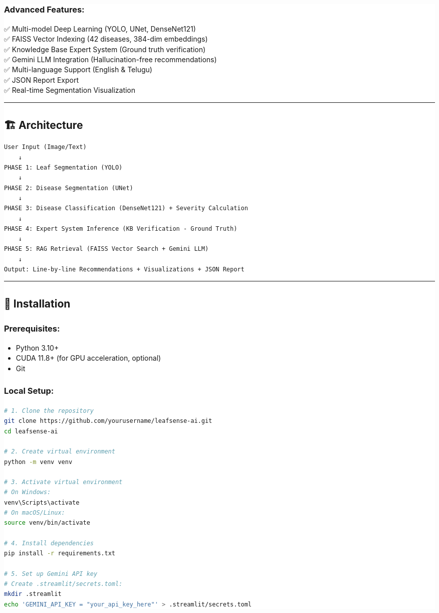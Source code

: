 ### **Advanced Features:**

✅ Multi-model Deep Learning (YOLO, UNet, DenseNet121)  
✅ FAISS Vector Indexing (42 diseases, 384-dim embeddings)  
✅ Knowledge Base Expert System (Ground truth verification)  
✅ Gemini LLM Integration (Hallucination-free recommendations)  
✅ Multi-language Support (English & Telugu)  
✅ JSON Report Export  
✅ Real-time Segmentation Visualization  

---

## 🏗️ Architecture

```
User Input (Image/Text)
    ↓
PHASE 1: Leaf Segmentation (YOLO)
    ↓
PHASE 2: Disease Segmentation (UNet)
    ↓
PHASE 3: Disease Classification (DenseNet121) + Severity Calculation
    ↓
PHASE 4: Expert System Inference (KB Verification - Ground Truth)
    ↓
PHASE 5: RAG Retrieval (FAISS Vector Search + Gemini LLM)
    ↓
Output: Line-by-line Recommendations + Visualizations + JSON Report
```

---

## 🚀 Installation

### **Prerequisites:**
- Python 3.10+
- CUDA 11.8+ (for GPU acceleration, optional)
- Git

### **Local Setup:**

```bash
# 1. Clone the repository
git clone https://github.com/yourusername/leafsense-ai.git
cd leafsense-ai

# 2. Create virtual environment
python -m venv venv

# 3. Activate virtual environment
# On Windows:
venv\Scripts\activate
# On macOS/Linux:
source venv/bin/activate

# 4. Install dependencies
pip install -r requirements.txt

# 5. Set up Gemini API key
# Create .streamlit/secrets.toml:
mkdir .streamlit
echo 'GEMINI_API_KEY = "your_api_key_here"' > .streamlit/secrets.toml

```